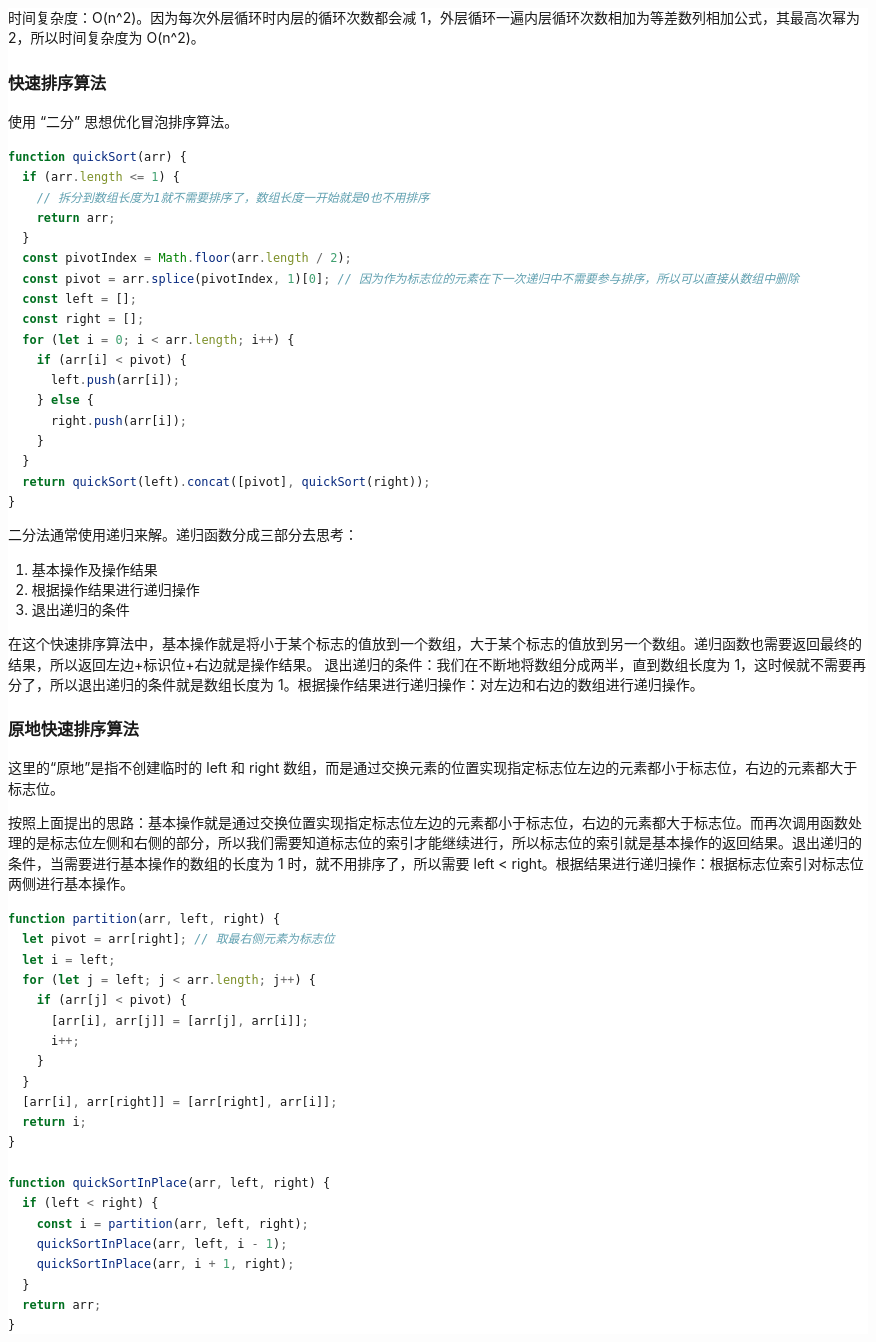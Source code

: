 时间复杂度：O(n^2)。因为每次外层循环时内层的循环次数都会减 1，外层循环一遍内层循环次数相加为等差数列相加公式，其最高次幂为 2，所以时间复杂度为 O(n^2)。

### 快速排序算法

使用 “二分” 思想优化冒泡排序算法。

```js
function quickSort(arr) {
  if (arr.length <= 1) {
    // 拆分到数组长度为1就不需要排序了，数组长度一开始就是0也不用排序
    return arr;
  }
  const pivotIndex = Math.floor(arr.length / 2);
  const pivot = arr.splice(pivotIndex, 1)[0]; // 因为作为标志位的元素在下一次递归中不需要参与排序，所以可以直接从数组中删除
  const left = [];
  const right = [];
  for (let i = 0; i < arr.length; i++) {
    if (arr[i] < pivot) {
      left.push(arr[i]);
    } else {
      right.push(arr[i]);
    }
  }
  return quickSort(left).concat([pivot], quickSort(right));
}
```

二分法通常使用递归来解。递归函数分成三部分去思考：

1. 基本操作及操作结果
2. 根据操作结果进行递归操作
3. 退出递归的条件

在这个快速排序算法中，基本操作就是将小于某个标志的值放到一个数组，大于某个标志的值放到另一个数组。递归函数也需要返回最终的结果，所以返回左边+标识位+右边就是操作结果。
退出递归的条件：我们在不断地将数组分成两半，直到数组长度为 1，这时候就不需要再分了，所以退出递归的条件就是数组长度为 1。根据操作结果进行递归操作：对左边和右边的数组进行递归操作。

### 原地快速排序算法

这里的“原地”是指不创建临时的 left 和 right 数组，而是通过交换元素的位置实现指定标志位左边的元素都小于标志位，右边的元素都大于标志位。

按照上面提出的思路：基本操作就是通过交换位置实现指定标志位左边的元素都小于标志位，右边的元素都大于标志位。而再次调用函数处理的是标志位左侧和右侧的部分，所以我们需要知道标志位的索引才能继续进行，所以标志位的索引就是基本操作的返回结果。退出递归的条件，当需要进行基本操作的数组的长度为 1 时，就不用排序了，所以需要 left < right。根据结果进行递归操作：根据标志位索引对标志位两侧进行基本操作。

```js
function partition(arr, left, right) {
  let pivot = arr[right]; // 取最右侧元素为标志位
  let i = left;
  for (let j = left; j < arr.length; j++) {
    if (arr[j] < pivot) {
      [arr[i], arr[j]] = [arr[j], arr[i]];
      i++;
    }
  }
  [arr[i], arr[right]] = [arr[right], arr[i]];
  return i;
}

function quickSortInPlace(arr, left, right) {
  if (left < right) {
    const i = partition(arr, left, right);
    quickSortInPlace(arr, left, i - 1);
    quickSortInPlace(arr, i + 1, right);
  }
  return arr;
}
```

